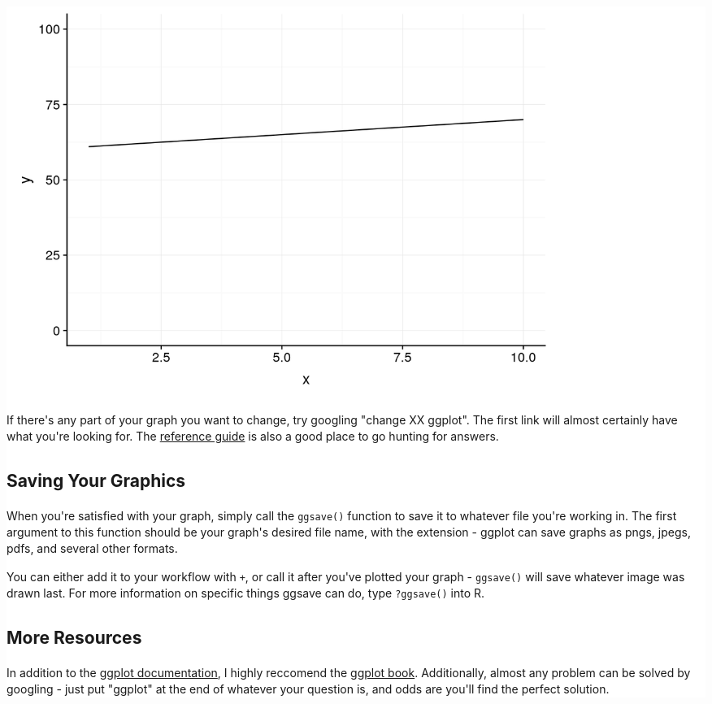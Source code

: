 <img src="02_Visualizing_Your_Data_files/figure-html/unnamed-chunk-45-1.png" width="672" />

If there's any part of your graph you want to change, try googling "change XX ggplot". The first link will almost certainly have what you're looking for. The [reference guide](https://ggplot2.tidyverse.org/reference/) is also a good place to go hunting for answers.

## Saving Your Graphics
When you're satisfied with your graph, simply call the `ggsave()` function to save it to whatever file you're working in. The first argument to this function should be your graph's desired file name, with the extension - ggplot can save graphs as pngs, jpegs, pdfs, and several other formats.

You can either add it to your workflow with `+`, or call it after you've plotted your graph - `ggsave()` will save whatever image was drawn last. For more information on specific things ggsave can do, type `?ggsave()` into R.

## More Resources
In addition to the [ggplot documentation](https://ggplot2.tidyverse.org/), I highly reccomend the [ggplot book](https://www.amazon.com/dp/0387981403/ref=cm_sw_su_dp?tag=ggplot2-20). Additionally, almost any problem can be solved by googling - just put "ggplot" at the end of whatever your question is, and odds are you'll find the perfect solution.
